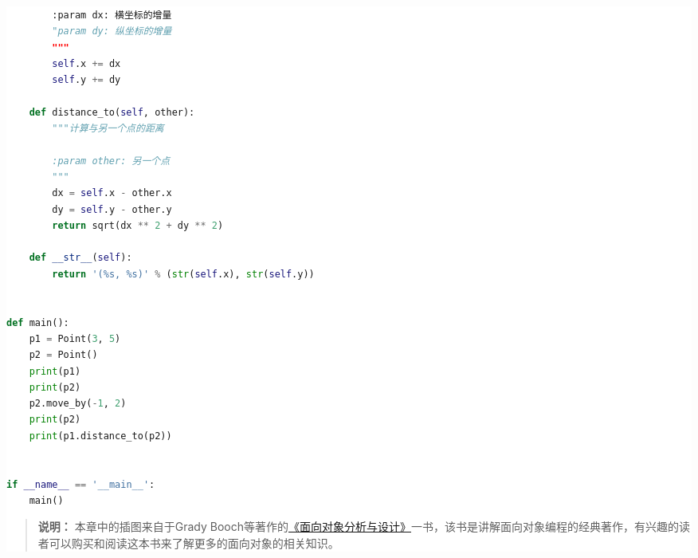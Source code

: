```Python
        :param dx: 横坐标的增量
        "param dy: 纵坐标的增量
        """
        self.x += dx
        self.y += dy

    def distance_to(self, other):
        """计算与另一个点的距离
        
        :param other: 另一个点
        """
        dx = self.x - other.x
        dy = self.y - other.y
        return sqrt(dx ** 2 + dy ** 2)

    def __str__(self):
        return '(%s, %s)' % (str(self.x), str(self.y))


def main():
    p1 = Point(3, 5)
    p2 = Point()
    print(p1)
    print(p2)
    p2.move_by(-1, 2)
    print(p2)
    print(p1.distance_to(p2))


if __name__ == '__main__':
    main()
```

> **说明：** 本章中的插图来自于Grady Booch等著作的[《面向对象分析与设计》](https://item.jd.com/20476561918.html)一书，该书是讲解面向对象编程的经典著作，有兴趣的读者可以购买和阅读这本书来了解更多的面向对象的相关知识。